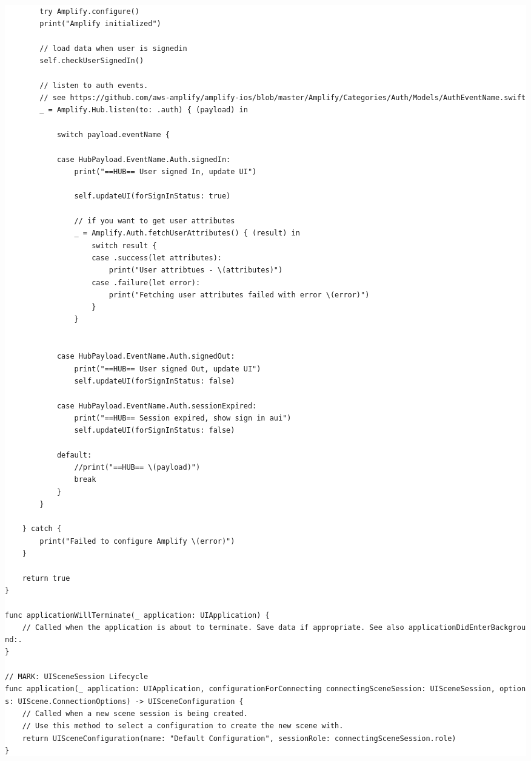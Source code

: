             try Amplify.configure()
            print("Amplify initialized")
            
            // load data when user is signedin
            self.checkUserSignedIn()

            // listen to auth events.
            // see https://github.com/aws-amplify/amplify-ios/blob/master/Amplify/Categories/Auth/Models/AuthEventName.swift
            _ = Amplify.Hub.listen(to: .auth) { (payload) in

                switch payload.eventName {

                case HubPayload.EventName.Auth.signedIn:
                    print("==HUB== User signed In, update UI")

                    self.updateUI(forSignInStatus: true)

                    // if you want to get user attributes
                    _ = Amplify.Auth.fetchUserAttributes() { (result) in
                        switch result {
                        case .success(let attributes):
                            print("User attribtues - \(attributes)")
                        case .failure(let error):
                            print("Fetching user attributes failed with error \(error)")
                        }
                    }


                case HubPayload.EventName.Auth.signedOut:
                    print("==HUB== User signed Out, update UI")
                    self.updateUI(forSignInStatus: false)
                    
                case HubPayload.EventName.Auth.sessionExpired:
                    print("==HUB== Session expired, show sign in aui")
                    self.updateUI(forSignInStatus: false)

                default:
                    //print("==HUB== \(payload)")
                    break
                }
            }

        } catch {
            print("Failed to configure Amplify \(error)")
        }

        return true
    }

    func applicationWillTerminate(_ application: UIApplication) {
        // Called when the application is about to terminate. Save data if appropriate. See also applicationDidEnterBackground:.
    }

    // MARK: UISceneSession Lifecycle
    func application(_ application: UIApplication, configurationForConnecting connectingSceneSession: UISceneSession, options: UIScene.ConnectionOptions) -> UISceneConfiguration {
        // Called when a new scene session is being created.
        // Use this method to select a configuration to create the new scene with.
        return UISceneConfiguration(name: "Default Configuration", sessionRole: connectingSceneSession.role)
    }
